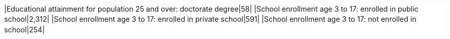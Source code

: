 |Educational attainment for population 25 and over: doctorate degree|58|
|School enrollment age 3 to 17: enrolled in public school|2,312|
|School enrollment age 3 to 17: enrolled in private school|591|
|School enrollment age 3 to 17: not enrolled in school|254|
